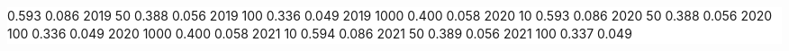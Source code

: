 <td style="text-align: right;">0.593</td>
<td style="text-align: right;">0.086</td>
</tr>
<tr class="even">
<td style="text-align: right;">2019</td>
<td style="text-align: right;">50</td>
<td style="text-align: right;">0.388</td>
<td style="text-align: right;">0.056</td>
</tr>
<tr class="odd">
<td style="text-align: right;">2019</td>
<td style="text-align: right;">100</td>
<td style="text-align: right;">0.336</td>
<td style="text-align: right;">0.049</td>
</tr>
<tr class="even">
<td style="text-align: right;">2019</td>
<td style="text-align: right;">1000</td>
<td style="text-align: right;">0.400</td>
<td style="text-align: right;">0.058</td>
</tr>
<tr class="odd">
<td style="text-align: right;">2020</td>
<td style="text-align: right;">10</td>
<td style="text-align: right;">0.593</td>
<td style="text-align: right;">0.086</td>
</tr>
<tr class="even">
<td style="text-align: right;">2020</td>
<td style="text-align: right;">50</td>
<td style="text-align: right;">0.388</td>
<td style="text-align: right;">0.056</td>
</tr>
<tr class="odd">
<td style="text-align: right;">2020</td>
<td style="text-align: right;">100</td>
<td style="text-align: right;">0.336</td>
<td style="text-align: right;">0.049</td>
</tr>
<tr class="even">
<td style="text-align: right;">2020</td>
<td style="text-align: right;">1000</td>
<td style="text-align: right;">0.400</td>
<td style="text-align: right;">0.058</td>
</tr>
<tr class="odd">
<td style="text-align: right;">2021</td>
<td style="text-align: right;">10</td>
<td style="text-align: right;">0.594</td>
<td style="text-align: right;">0.086</td>
</tr>
<tr class="even">
<td style="text-align: right;">2021</td>
<td style="text-align: right;">50</td>
<td style="text-align: right;">0.389</td>
<td style="text-align: right;">0.056</td>
</tr>
<tr class="odd">
<td style="text-align: right;">2021</td>
<td style="text-align: right;">100</td>
<td style="text-align: right;">0.337</td>
<td style="text-align: right;">0.049</td>
</tr>
<tr class="even">